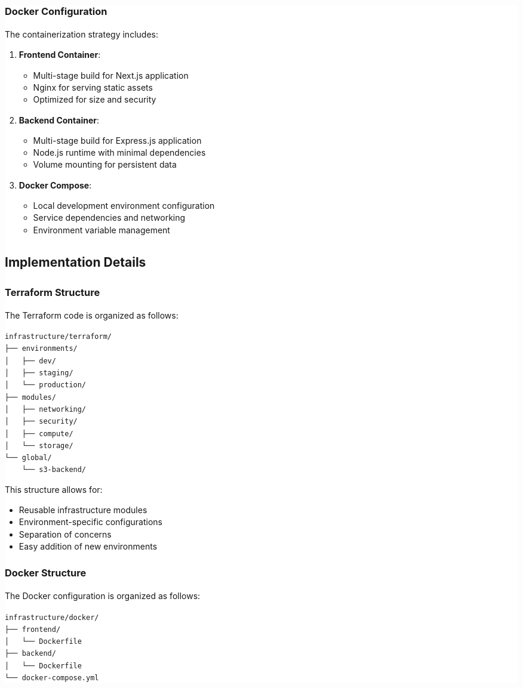 ### Docker Configuration

The containerization strategy includes:

1. **Frontend Container**:
   - Multi-stage build for Next.js application
   - Nginx for serving static assets
   - Optimized for size and security

2. **Backend Container**:
   - Multi-stage build for Express.js application
   - Node.js runtime with minimal dependencies
   - Volume mounting for persistent data

3. **Docker Compose**:
   - Local development environment configuration
   - Service dependencies and networking
   - Environment variable management

## Implementation Details

### Terraform Structure

The Terraform code is organized as follows:

```
infrastructure/terraform/
├── environments/
│   ├── dev/
│   ├── staging/
│   └── production/
├── modules/
│   ├── networking/
│   ├── security/
│   ├── compute/
│   └── storage/
└── global/
    └── s3-backend/
```

This structure allows for:
- Reusable infrastructure modules
- Environment-specific configurations
- Separation of concerns
- Easy addition of new environments

### Docker Structure

The Docker configuration is organized as follows:

```
infrastructure/docker/
├── frontend/
│   └── Dockerfile
├── backend/
│   └── Dockerfile
└── docker-compose.yml
```
